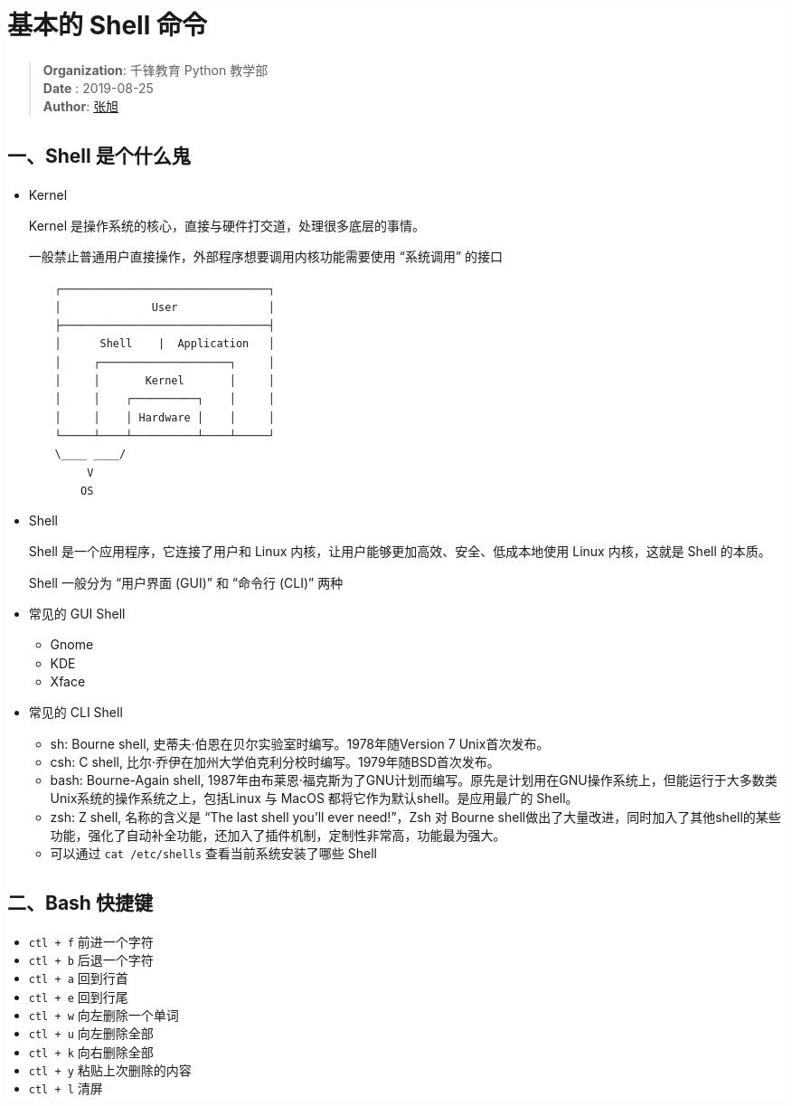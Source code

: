 # 基本的 Shell 命令

> **Organization**: 千锋教育 Python 教学部<br>
> **Date** : 2019-08-25<br>
> **Author**: [张旭](mailto:zhangxu@1000phone.com)


## 一、Shell 是个什么鬼

- Kernel

    Kernel 是操作系统的核心，直接与硬件打交道，处理很多底层的事情。

    一般禁止普通用户直接操作，外部程序想要调用内核功能需要使用 “系统调用” 的接口

    ```
        ┌────────────────────────────────┐
        │              User              │
        ├────────────────────────────────┤
        │      Shell    |  Application   │
        │     ┌────────────────────┐     │
        │     │       Kernel       │     │
        │     │    ┌──────────┐    │     │
        │     │    │ Hardware │    │     │
        └─────┴────┴──────────┴────┴─────┘
        \____ ____/
             V
            OS
    ```

- Shell

    Shell 是一个应用程序，它连接了用户和 Linux 内核，让用户能够更加高效、安全、低成本地使用 Linux 内核，这就是 Shell 的本质。

    Shell 一般分为 “用户界面 (GUI)” 和 “命令行 (CLI)” 两种

- 常见的 GUI Shell
    - Gnome
    - KDE
    - Xface
- 常见的 CLI Shell
    - sh: Bourne shell, 史蒂夫·伯恩在贝尔实验室时编写。1978年随Version 7 Unix首次发布。
    - csh: C shell, 比尔·乔伊在加州大学伯克利分校时编写。1979年随BSD首次发布。
    - bash: Bourne-Again shell, 1987年由布莱恩·福克斯为了GNU计划而编写。原先是计划用在GNU操作系统上，但能运行于大多数类Unix系统的操作系统之上，包括Linux 与 MacOS 都将它作为默认shell。是应用最广的 Shell。
    - zsh: Z shell, 名称的含义是 “The last shell you’ll ever need!”，Zsh 对 Bourne shell做出了大量改进，同时加入了其他shell的某些功能，强化了自动补全功能，还加入了插件机制，定制性非常高，功能最为强大。
    - 可以通过 `cat /etc/shells` 查看当前系统安装了哪些 Shell


## 二、Bash 快捷键

- `ctl + f` 前进一个字符
- `ctl + b` 后退一个字符
- `ctl + a` 回到行首
- `ctl + e` 回到行尾
- `ctl + w` 向左删除一个单词
- `ctl + u` 向左删除全部
- `ctl + k` 向右删除全部
- `ctl + y` 粘贴上次删除的内容
- `ctl + l` 清屏

